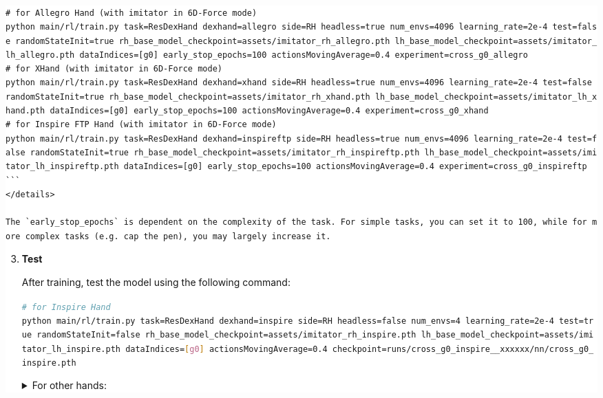     # for Allegro Hand (with imitator in 6D-Force mode)
    python main/rl/train.py task=ResDexHand dexhand=allegro side=RH headless=true num_envs=4096 learning_rate=2e-4 test=false randomStateInit=true rh_base_model_checkpoint=assets/imitator_rh_allegro.pth lh_base_model_checkpoint=assets/imitator_lh_allegro.pth dataIndices=[g0] early_stop_epochs=100 actionsMovingAverage=0.4 experiment=cross_g0_allegro
    # for XHand (with imitator in 6D-Force mode)
    python main/rl/train.py task=ResDexHand dexhand=xhand side=RH headless=true num_envs=4096 learning_rate=2e-4 test=false randomStateInit=true rh_base_model_checkpoint=assets/imitator_rh_xhand.pth lh_base_model_checkpoint=assets/imitator_lh_xhand.pth dataIndices=[g0] early_stop_epochs=100 actionsMovingAverage=0.4 experiment=cross_g0_xhand
    # for Inspire FTP Hand (with imitator in 6D-Force mode)
    python main/rl/train.py task=ResDexHand dexhand=inspireftp side=RH headless=true num_envs=4096 learning_rate=2e-4 test=false randomStateInit=true rh_base_model_checkpoint=assets/imitator_rh_inspireftp.pth lh_base_model_checkpoint=assets/imitator_lh_inspireftp.pth dataIndices=[g0] early_stop_epochs=100 actionsMovingAverage=0.4 experiment=cross_g0_inspireftp
    ```
    </details>

    The `early_stop_epochs` is dependent on the complexity of the task. For simple tasks, you can set it to 100, while for more complex tasks (e.g. cap the pen), you may largely increase it.
3. **Test**

    After training, test the model using the following command:

    ```bash
    # for Inspire Hand
    python main/rl/train.py task=ResDexHand dexhand=inspire side=RH headless=false num_envs=4 learning_rate=2e-4 test=true randomStateInit=false rh_base_model_checkpoint=assets/imitator_rh_inspire.pth lh_base_model_checkpoint=assets/imitator_lh_inspire.pth dataIndices=[g0] actionsMovingAverage=0.4 checkpoint=runs/cross_g0_inspire__xxxxxx/nn/cross_g0_inspire.pth
    ```

    <details>
    <summary>For other hands:</summary>

    ```bash
    # for Shadow Hand (with imitator in PID-controlled mode)
    python main/rl/train.py task=ResDexHand dexhand=shadow side=RH headless=false num_envs=4 learning_rate=2e-4 test=true randomStateInit=false rh_base_model_checkpoint=assets/imitator_pid_rh_shadow.pth lh_base_model_checkpoint=assets/imitator_pid_lh_shadow.pth dataIndices=[g0] actionsMovingAverage=0.4 usePIDControl=True checkpoint=runs/cross_g0_shadow_pid__xxxxxx/nn/cross_g0_shadow_pid.pth
    # for Arti-Mano (with imitator in PID-controlled mode)
    python main/rl/train.py task=ResDexHand dexhand=artimano side=RH headless=false num_envs=4 learning_rate=2e-4 test=true randomStateInit=false rh_base_model_checkpoint=assets/imitator_pid_rh_artimano.pth lh_base_model_checkpoint=assets/imitator_pid_lh_artimano.pth dataIndices=[g0] actionsMovingAverage=0.4 usePIDControl=True checkpoint=runs/cross_g0_artimano_pid__xxxxxx/nn/cross_g0_artimano_pid.pth
    # for Allegro Hand (with imitator in PID-controlled mode)
    python main/rl/train.py task=ResDexHand dexhand=allegro side=RH headless=false num_envs=4 learning_rate=2e-4 test=true randomStateInit=false rh_base_model_checkpoint=assets/imitator_pid_rh_allegro.pth lh_base_model_checkpoint=assets/imitator_pid_lh_allegro.pth dataIndices=[g0] actionsMovingAverage=0.4 usePIDControl=True checkpoint=runs/cross_g0_allegro_pid__xxxxxx/nn/cross_g0_allegro_pid.pth
    # for XHand (with imitator in PID-controlled mode)
